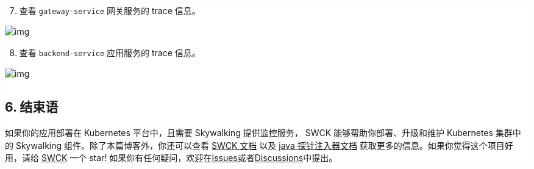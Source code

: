 7. 查看 `gateway-service` 网关服务的 trace 信息。

![img](https://lh3.googleusercontent.com/KAJruPRGjzjmX3S0xOu_3CoWetbcTwMQZIcCLtpkOKy1Z3CQFnz_hO6o4pheLiWwNGAr-xfM71NtsgxWo1nHfkGoYRfUF6fY6yHsYI4aAfEJ0y09Gm_tysQir1tn0SNxuVciCjl4)

8. 查看 `backend-service` 应用服务的 trace 信息。

![img](https://lh5.googleusercontent.com/zani4DhZmsrKN0N2GLgcjyFg6NBteduWwTNuwXvh7OOONjBhBwnCEuOLNpWa3iaZiPIeG36p-vlk2Fex2lvXJxv4YgBYmvl480U7_FBbtXjduJhsMdTBdvaBN_C2HRpZbdwWzerJ)

## 6. 结束语

如果你的应用部署在 Kubernetes 平台中，且需要 Skywalking 提供监控服务， SWCK 能够帮助你部署、升级和维护 Kubernetes 集群中的 Skywalking 组件。除了本篇博客外，你还可以查看 [SWCK 文档](https://github.com/apache/skywalking-swck/blob/master/docs/operator.md#operator-usage-guide) 以及 [java 探针注入器文档](https://github.com/apache/skywalking-swck/blob/master/docs/java-agent-injector.md) 获取更多的信息。如果你觉得这个项目好用，请给 [SWCK](https://github.com/apache/skywalking-swck) 一个 star! 如果你有任何疑问，欢迎在[Issues](https://github.com/apache/skywalking/issues)或者[Discussions](https://github.com/apache/skywalking/discussions)中提出。

